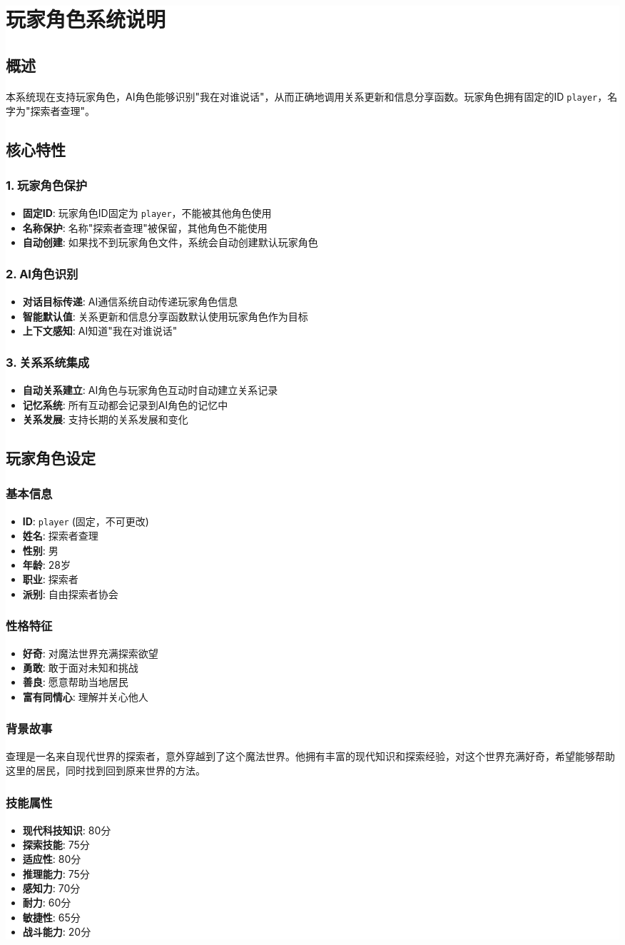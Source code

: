 # 玩家角色系统说明

## 概述
本系统现在支持玩家角色，AI角色能够识别"我在对谁说话"，从而正确地调用关系更新和信息分享函数。玩家角色拥有固定的ID `player`，名字为"探索者查理"。

## 核心特性

### 1. 玩家角色保护
- **固定ID**: 玩家角色ID固定为 `player`，不能被其他角色使用
- **名称保护**: 名称"探索者查理"被保留，其他角色不能使用
- **自动创建**: 如果找不到玩家角色文件，系统会自动创建默认玩家角色

### 2. AI角色识别
- **对话目标传递**: AI通信系统自动传递玩家角色信息
- **智能默认值**: 关系更新和信息分享函数默认使用玩家角色作为目标
- **上下文感知**: AI知道"我在对谁说话"

### 3. 关系系统集成
- **自动关系建立**: AI角色与玩家角色互动时自动建立关系记录
- **记忆系统**: 所有互动都会记录到AI角色的记忆中
- **关系发展**: 支持长期的关系发展和变化

## 玩家角色设定

### 基本信息
- **ID**: `player` (固定，不可更改)
- **姓名**: 探索者查理
- **性别**: 男
- **年龄**: 28岁
- **职业**: 探索者
- **派别**: 自由探索者协会

### 性格特征
- **好奇**: 对魔法世界充满探索欲望
- **勇敢**: 敢于面对未知和挑战
- **善良**: 愿意帮助当地居民
- **富有同情心**: 理解并关心他人

### 背景故事
查理是一名来自现代世界的探索者，意外穿越到了这个魔法世界。他拥有丰富的现代知识和探索经验，对这个世界充满好奇，希望能够帮助这里的居民，同时找到回到原来世界的方法。

### 技能属性
- **现代科技知识**: 80分
- **探索技能**: 75分
- **适应性**: 80分
- **推理能力**: 75分
- **感知力**: 70分
- **耐力**: 60分
- **敏捷性**: 65分
- **战斗能力**: 20分
